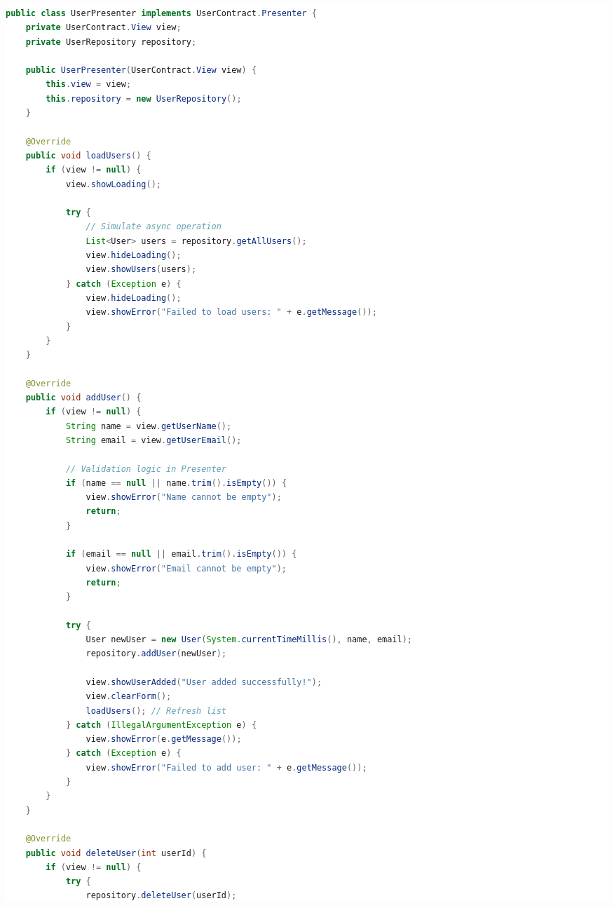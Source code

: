 ```java
public class UserPresenter implements UserContract.Presenter {
    private UserContract.View view;
    private UserRepository repository;

    public UserPresenter(UserContract.View view) {
        this.view = view;
        this.repository = new UserRepository();
    }

    @Override
    public void loadUsers() {
        if (view != null) {
            view.showLoading();

            try {
                // Simulate async operation
                List<User> users = repository.getAllUsers();
                view.hideLoading();
                view.showUsers(users);
            } catch (Exception e) {
                view.hideLoading();
                view.showError("Failed to load users: " + e.getMessage());
            }
        }
    }

    @Override
    public void addUser() {
        if (view != null) {
            String name = view.getUserName();
            String email = view.getUserEmail();

            // Validation logic in Presenter
            if (name == null || name.trim().isEmpty()) {
                view.showError("Name cannot be empty");
                return;
            }

            if (email == null || email.trim().isEmpty()) {
                view.showError("Email cannot be empty");
                return;
            }

            try {
                User newUser = new User(System.currentTimeMillis(), name, email);
                repository.addUser(newUser);

                view.showUserAdded("User added successfully!");
                view.clearForm();
                loadUsers(); // Refresh list
            } catch (IllegalArgumentException e) {
                view.showError(e.getMessage());
            } catch (Exception e) {
                view.showError("Failed to add user: " + e.getMessage());
            }
        }
    }

    @Override
    public void deleteUser(int userId) {
        if (view != null) {
            try {
                repository.deleteUser(userId);
```